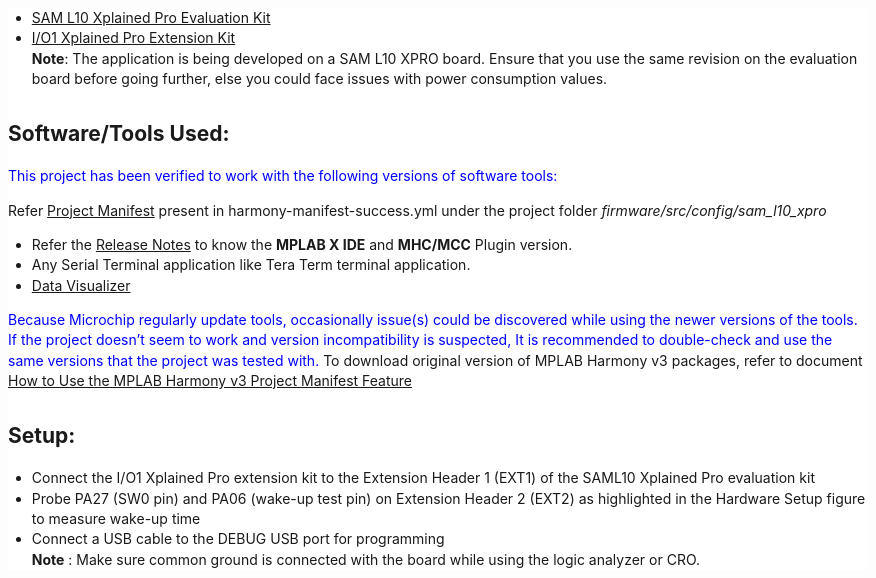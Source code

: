 - [SAM L10 Xplained Pro Evaluation Kit](https://www.microchip.com/DevelopmentTools/ProductDetails/dm320204)
- [I/O1 Xplained Pro Extension Kit](https://www.microchip.com/Developmenttools/ProductDetails/ATIO1-XPRO)  
**Note**: The application is being developed on a SAM L10 XPRO board. Ensure that you use the same revision on
the evaluation board before going further, else you could face issues with power consumption values.

## Software/Tools Used:
<span style="color:blue"> This project has been verified to work with the following versions of software tools:</span>  

Refer [Project Manifest](./firmware/src/config/sam_l10_xpro/harmony-manifest-success.yml) present in harmony-manifest-success.yml under the project folder *firmware/src/config/sam_l10_xpro*  
- Refer the [Release Notes](../../../release_notes.md#development-tools) to know the **MPLAB X IDE** and **MHC/MCC** Plugin version.  
- Any Serial Terminal application like Tera Term terminal application.  
- [Data Visualizer](https://www.microchip.com/mplab/avr-support/data-visualizer)  

<span style="color:blue"> Because Microchip regularly update tools, occasionally issue(s) could be discovered while using the newer versions of the tools. If the project doesn’t seem to work and version incompatibility is suspected, It is recommended to double-check and use the same versions that the project was tested with. </span> To download original version of MPLAB Harmony v3 packages, refer to document [How to Use the MPLAB Harmony v3 Project Manifest Feature](https://microchip.com/DS90003305)

## Setup:
- Connect the I/O1 Xplained Pro extension kit to the Extension Header 1 (EXT1) of the SAML10 Xplained Pro evaluation kit
- Probe PA27 (SW0 pin) and PA06 (wake-up test pin) on Extension Header 2 (EXT2) as highlighted in the Hardware Setup figure to measure wake-up time
- Connect a USB cable to the DEBUG USB port for programming  
**Note** :
Make sure common ground is connected with the board while using the logic analyzer or CRO.  
